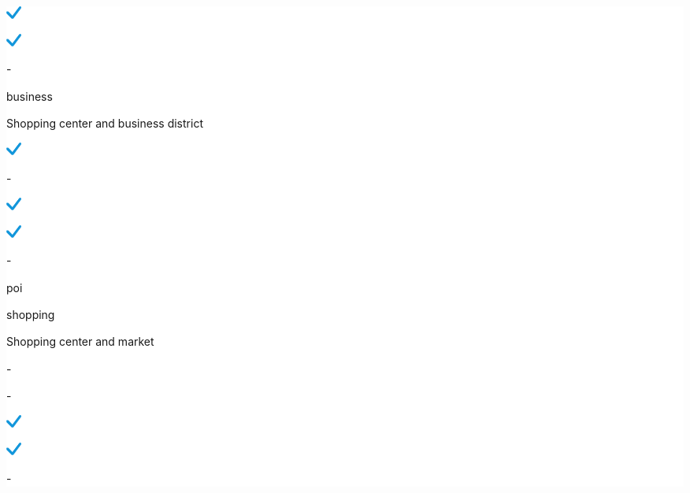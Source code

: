 <td class="cellrowborder" valign="top" headers="mcps1.1.9.1.4 "><p id="p178531943122112"><a name="p178531943122112"></a><a name="p178531943122112"></a><a name="image685324311212"></a><a name="image685324311212"></a><span><img id="image685324311212" src="figures/right-262.png" width="18.945584" height="15.949626000000002"></span></p>
</td>
<td class="cellrowborder" valign="top" headers="mcps1.1.9.1.5 "><p id="p1603124513218"><a name="p1603124513218"></a><a name="p1603124513218"></a><a name="image3603154512114"></a><a name="image3603154512114"></a><span><img id="image3603154512114" src="figures/right-263.png" width="18.945584" height="15.949626000000002"></span></p>
</td>
<td class="cellrowborder" valign="top" headers="mcps1.1.9.1.6 "><p id="p1668251810267"><a name="p1668251810267"></a><a name="p1668251810267"></a>-</p>
</td>
</tr>
<tr id="row75759382463"><td class="cellrowborder" valign="top" headers="mcps1.1.9.1.1 "><p id="p195754388468"><a name="p195754388468"></a><a name="p195754388468"></a>business</p>
</td>
<td class="cellrowborder" valign="top" headers="mcps1.1.9.1.1 "><p id="p957633894619"><a name="p957633894619"></a><a name="p957633894619"></a>Shopping center and business district</p>
</td>
<td class="cellrowborder" valign="top" headers="mcps1.1.9.1.2 "><p id="p11953164713215"><a name="p11953164713215"></a><a name="p11953164713215"></a><a name="image59531547102116"></a><a name="image59531547102116"></a><span><img id="image59531547102116" src="figures/right-264.png" width="18.945584" height="15.949626000000002"></span></p>
</td>
<td class="cellrowborder" valign="top" headers="mcps1.1.9.1.3 "><p id="p2254116132616"><a name="p2254116132616"></a><a name="p2254116132616"></a>-</p>
</td>
<td class="cellrowborder" valign="top" headers="mcps1.1.9.1.4 "><p id="p470417493213"><a name="p470417493213"></a><a name="p470417493213"></a><a name="image2704144910217"></a><a name="image2704144910217"></a><span><img id="image2704144910217" src="figures/right-265.png" width="18.945584" height="15.949626000000002"></span></p>
</td>
<td class="cellrowborder" valign="top" headers="mcps1.1.9.1.5 "><p id="p496551192119"><a name="p496551192119"></a><a name="p496551192119"></a><a name="image199675172110"></a><a name="image199675172110"></a><span><img id="image199675172110" src="figures/right-266.png" width="18.945584" height="15.949626000000002"></span></p>
</td>
<td class="cellrowborder" valign="top" headers="mcps1.1.9.1.6 "><p id="p76905183264"><a name="p76905183264"></a><a name="p76905183264"></a>-</p>
</td>
</tr>
<tr id="row195761838184618"><td class="cellrowborder" rowspan="13" valign="top" width="12.68126812681268%" headers="mcps1.1.9.1.1 "><p id="p135769387462"><a name="p135769387462"></a><a name="p135769387462"></a>poi</p>
</td>
<td class="cellrowborder" valign="top" width="14.07140714071407%" headers="mcps1.1.9.1.1 "><p id="p1257683844620"><a name="p1257683844620"></a><a name="p1257683844620"></a>shopping</p>
</td>
<td class="cellrowborder" valign="top" width="18.371837183718373%" headers="mcps1.1.9.1.2 "><p id="p165768384468"><a name="p165768384468"></a><a name="p165768384468"></a>Shopping center and market</p>
</td>
<td class="cellrowborder" valign="top" width="14.671467146714672%" headers="mcps1.1.9.1.3 "><p id="p14609172420260"><a name="p14609172420260"></a><a name="p14609172420260"></a>-</p>
</td>
<td class="cellrowborder" valign="top" width="8.440844084408441%" headers="mcps1.1.9.1.4 "><p id="p1462162418267"><a name="p1462162418267"></a><a name="p1462162418267"></a>-</p>
</td>
<td class="cellrowborder" valign="top" width="9.750975097509752%" headers="mcps1.1.9.1.5 "><p id="p10459175213215"><a name="p10459175213215"></a><a name="p10459175213215"></a><a name="image1845945232114"></a><a name="image1845945232114"></a><span><img id="image1845945232114" src="figures/right-267.png" width="18.945584" height="15.949626000000002"></span></p>
</td>
<td class="cellrowborder" valign="top" width="9.72097209720972%" headers="mcps1.1.9.1.6 "><p id="p267919537216"><a name="p267919537216"></a><a name="p267919537216"></a><a name="image1567916530218"></a><a name="image1567916530218"></a><span><img id="image1567916530218" src="figures/right-268.png" width="18.945584" height="15.949626000000002"></span></p>
</td>
<td class="cellrowborder" valign="top" width="12.291229122912291%" headers="mcps1.1.9.1.7 "><p id="p7698191892612"><a name="p7698191892612"></a><a name="p7698191892612"></a>-</p>
</td>
</tr>